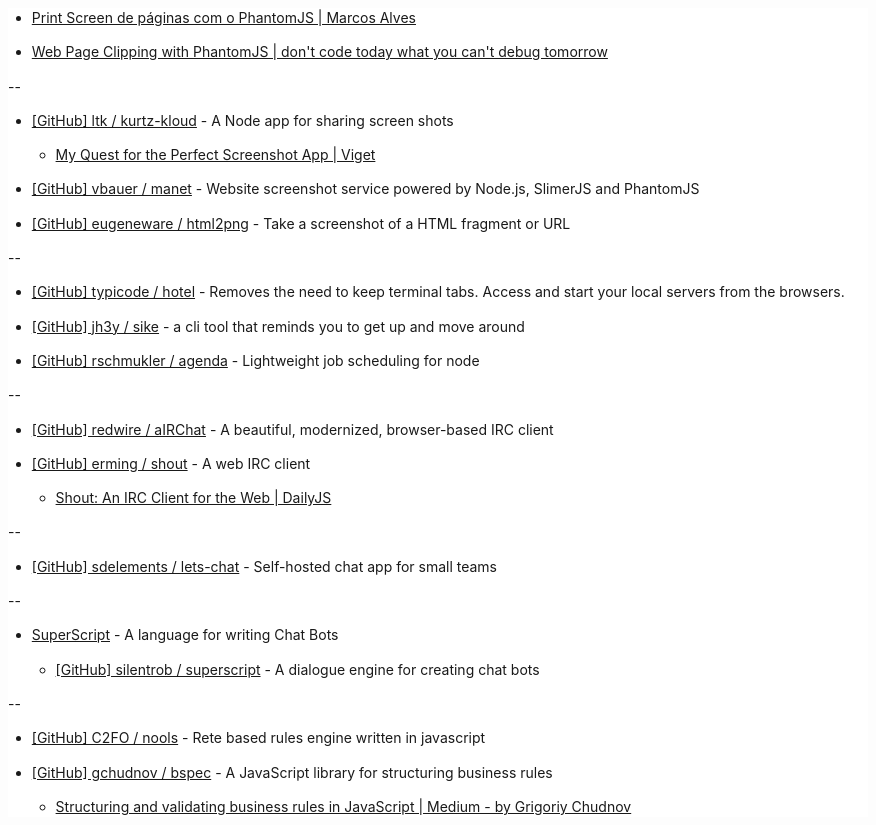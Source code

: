 * [Print Screen de páginas com o PhantomJS | Marcos Alves](http://blog.marcosalves.org/archives/31)

* [Web Page Clipping with PhantomJS | don't code today what you can't debug tomorrow](http://ariya.ofilabs.com/2013/04/web-page-clipping-with-phantomjs.html)

--

* [[GitHub] ltk / kurtz-kloud](https://github.com/ltk/kurtz-kloud) - A Node app for sharing screen shots

  * [My Quest for the Perfect Screenshot App | Viget](http://viget.com/flourish/my-qwest-for-the-perfect-screenshot-app)

* [[GitHub] vbauer / manet](https://github.com/vbauer/manet) - Website screenshot service powered by Node.js, SlimerJS and PhantomJS

* [[GitHub] eugeneware / html2png](https://github.com/eugeneware/html2png) - Take a screenshot of a HTML fragment or URL

--

* [[GitHub] typicode / hotel](https://github.com/typicode/hotel) - Removes the need to keep terminal tabs. Access and start your local servers from the browsers.

* [[GitHub] jh3y / sike](https://github.com/jh3y/sike) - a cli tool that reminds you to get up and move around

* [[GitHub] rschmukler / agenda](https://github.com/rschmukler/agenda) - Lightweight job scheduling for node

--

* [[GitHub] redwire / aIRChat](https://github.com/redwire/aIRChat) - A beautiful, modernized, browser-based IRC client

* [[GitHub] erming / shout](https://github.com/erming/shout) - A web IRC client

  * [Shout: An IRC Client for the Web | DailyJS](http://dailyjs.com/2014/09/09/shout/)

--

* [[GitHub] sdelements / lets-chat](https://github.com/sdelements/lets-chat) - Self-hosted chat app for small teams

--

* [SuperScript](http://superscriptjs.com/) - A language for writing Chat Bots

  * [[GitHub] silentrob / superscript](https://github.com/silentrob/superscript) - A dialogue engine for creating chat bots

--

* [[GitHub] C2FO / nools](https://github.com/C2FO/nools) - Rete based rules engine written in javascript

* [[GitHub] gchudnov / bspec](https://github.com/gchudnov/bspec) - A JavaScript library for structuring business rules

  * [Structuring and validating business rules in JavaScript | Medium - by Grigoriy Chudnov](https://medium.com/@gchudnov/structuring-and-validating-business-rules-in-javascript-fbaa1019902a)

